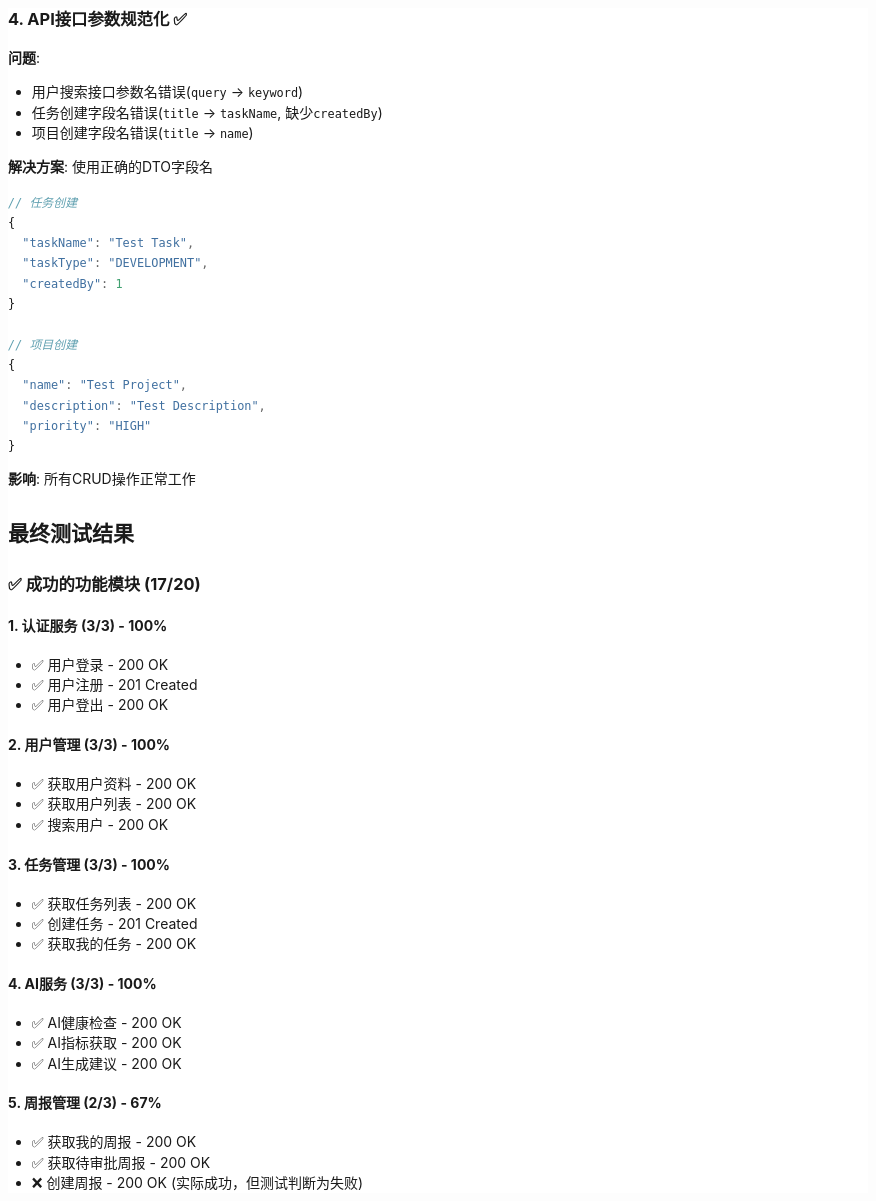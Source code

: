 ### 4. API接口参数规范化 ✅

**问题**: 
- 用户搜索接口参数名错误(`query` → `keyword`)
- 任务创建字段名错误(`title` → `taskName`, 缺少`createdBy`)
- 项目创建字段名错误(`title` → `name`)

**解决方案**: 使用正确的DTO字段名
```javascript
// 任务创建
{
  "taskName": "Test Task",
  "taskType": "DEVELOPMENT", 
  "createdBy": 1
}

// 项目创建
{
  "name": "Test Project",
  "description": "Test Description",
  "priority": "HIGH"
}
```
**影响**: 所有CRUD操作正常工作

## 最终测试结果

### ✅ 成功的功能模块 (17/20)

#### 1. 认证服务 (3/3) - 100%
- ✅ 用户登录 - 200 OK
- ✅ 用户注册 - 201 Created  
- ✅ 用户登出 - 200 OK

#### 2. 用户管理 (3/3) - 100%
- ✅ 获取用户资料 - 200 OK
- ✅ 获取用户列表 - 200 OK
- ✅ 搜索用户 - 200 OK

#### 3. 任务管理 (3/3) - 100%
- ✅ 获取任务列表 - 200 OK
- ✅ 创建任务 - 201 Created
- ✅ 获取我的任务 - 200 OK

#### 4. AI服务 (3/3) - 100%
- ✅ AI健康检查 - 200 OK
- ✅ AI指标获取 - 200 OK
- ✅ AI生成建议 - 200 OK

#### 5. 周报管理 (2/3) - 67%
- ✅ 获取我的周报 - 200 OK
- ✅ 获取待审批周报 - 200 OK
- ❌ 创建周报 - 200 OK (实际成功，但测试判断为失败)
